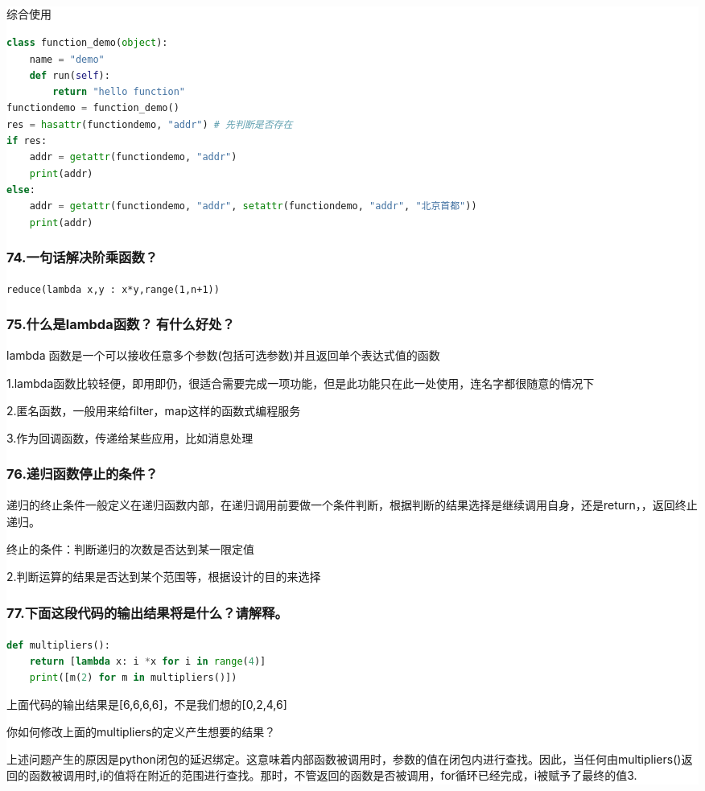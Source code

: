 综合使用

```python
class function_demo(object):
    name = "demo"
    def run(self):
        return "hello function"
functiondemo = function_demo()
res = hasattr(functiondemo, "addr") # 先判断是否存在
if res:
    addr = getattr(functiondemo, "addr")
    print(addr)
else:
    addr = getattr(functiondemo, "addr", setattr(functiondemo, "addr", "北京首都"))
    print(addr)
```



### 74.一句话解决阶乘函数？

```
reduce(lambda x,y : x*y,range(1,n+1))
```



### 75.什么是lambda函数？ 有什么好处？

lambda 函数是一个可以接收任意多个参数(包括可选参数)并且返回单个表达式值的函数

1.lambda函数比较轻便，即用即仍，很适合需要完成一项功能，但是此功能只在此一处使用，连名字都很随意的情况下

2.匿名函数，一般用来给filter，map这样的函数式编程服务

3.作为回调函数，传递给某些应用，比如消息处理

### 76.递归函数停止的条件？

递归的终止条件一般定义在递归函数内部，在递归调用前要做一个条件判断，根据判断的结果选择是继续调用自身，还是return，，返回终止递归。

终止的条件：判断递归的次数是否达到某一限定值

2.判断运算的结果是否达到某个范围等，根据设计的目的来选择

### 77.下面这段代码的输出结果将是什么？请解释。

```python
def multipliers():
    return [lambda x: i *x for i in range(4)]
	print([m(2) for m in multipliers()])

```

上面代码的输出结果是[6,6,6,6]，不是我们想的[0,2,4,6]

你如何修改上面的multipliers的定义产生想要的结果？

上述问题产生的原因是python闭包的延迟绑定。这意味着内部函数被调用时，参数的值在闭包内进行查找。因此，当任何由multipliers()返回的函数被调用时,i的值将在附近的范围进行查找。那时，不管返回的函数是否被调用，for循环已经完成，i被赋予了最终的值3.
